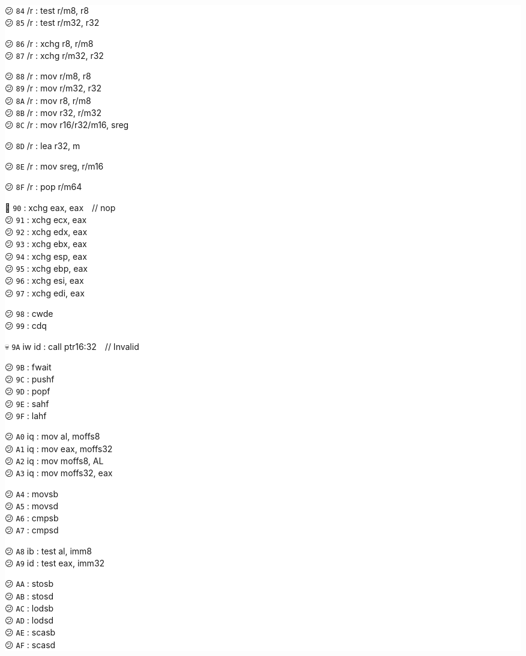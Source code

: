 :confused: `84` /r : test r/m8, r8<br>
:confused: `85` /r : test r/m32, r32<br>

:confused: `86` /r : xchg r8, r/m8<br>
:confused: `87` /r : xchg r/m32, r32<br>

:confused: `88` /r : mov r/m8, r8<br>
:confused: `89` /r : mov r/m32, r32<br>
:confused: `8A` /r : mov r8, r/m8<br>
:confused: `8B` /r : mov r32, r/m32<br>
:confused: `8C` /r : mov r16/r32/m16, sreg<br>

:confused: `8D` /r : lea r32, m<br>

:confused: `8E` /r : mov sreg, r/m16<br>

:confused: `8F` /r : pop r/m64<br>

:green_heart: `90` : xchg eax, eax&emsp;// nop<br>
:confused: `91` : xchg ecx, eax<br>
:confused: `92` : xchg edx, eax<br>
:confused: `93` : xchg ebx, eax<br>
:confused: `94` : xchg esp, eax<br>
:confused: `95` : xchg ebp, eax<br>
:confused: `96` : xchg esi, eax<br>
:confused: `97` : xchg edi, eax<br>

:confused: `98` : cwde<br>
:confused: `99` : cdq<br>

:skull: `9A` iw id : call ptr16:32&emsp;// Invalid<br>

:confused: `9B` : fwait<br>
:confused: `9C` : pushf<br>
:confused: `9D` : popf<br>
:confused: `9E` : sahf<br>
:confused: `9F` : lahf<br>

:confused: `A0` iq : mov al, moffs8<br>
:confused: `A1` iq : mov eax, moffs32<br>
:confused: `A2` iq : mov moffs8, AL<br>
:confused: `A3` iq : mov moffs32, eax<br>

:confused: `A4` : movsb<br>
:confused: `A5` : movsd<br>
:confused: `A6` : cmpsb<br>
:confused: `A7` : cmpsd<br>

:confused: `A8` ib : test al, imm8<br>
:confused: `A9` id : test eax, imm32<br>

:confused: `AA` : stosb<br>
:confused: `AB` : stosd<br>
:confused: `AC` : lodsb<br>
:confused: `AD` : lodsd<br>
:confused: `AE` : scasb<br>
:confused: `AF` : scasd<br>

